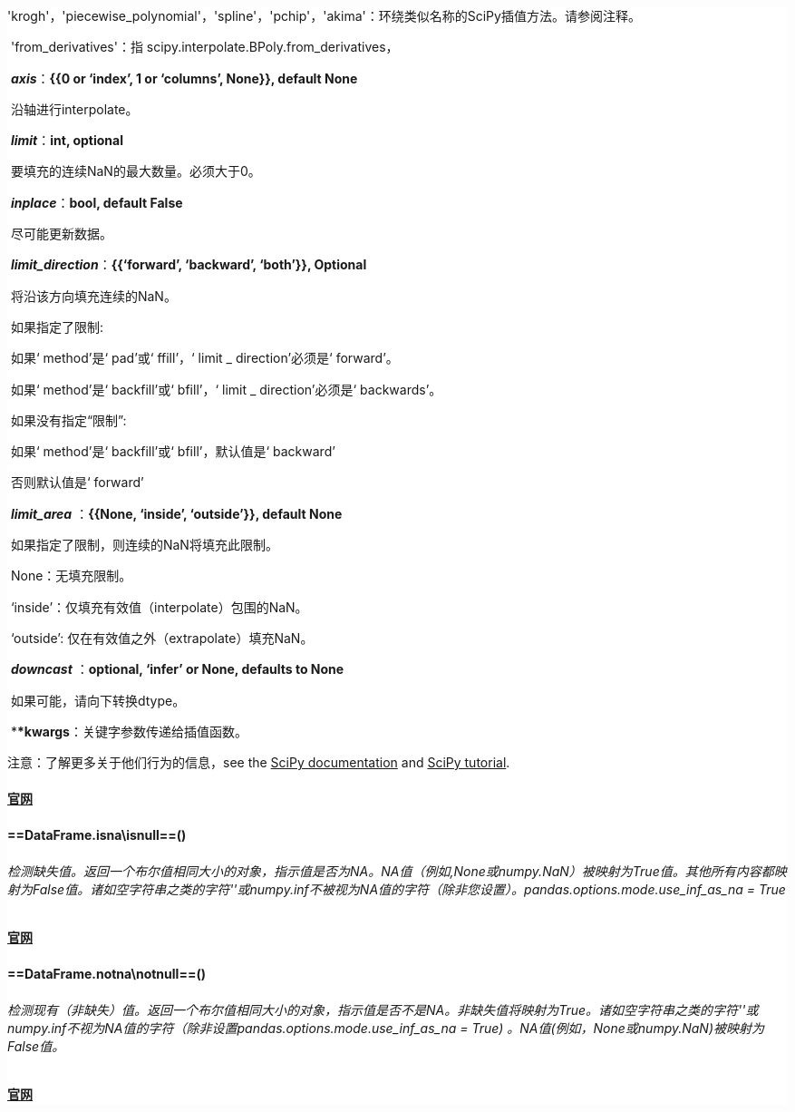 ​			'krogh'，'piecewise_polynomial'，'spline'，'pchip'，'akima'：环绕类似名称的SciPy插值方法。请参阅注释。

​			'from_derivatives'：指 scipy.interpolate.BPoly.from_derivatives，

​	***axis***：**{{0 or ‘index’, 1 or ‘columns’, None}}, default None**

​		沿轴进行interpolate。

​	***limit***：**int, optional**

​		要填充的连续NaN的最大数量。必须大于0。

​	***inplace***：**bool, default False**

​		尽可能更新数据。

​	***limit_direction***：**{{‘forward’, ‘backward’, ‘both’}}, Optional**

​		将沿该方向填充连续的NaN。

​			如果指定了限制:

​				如果‘ method’是‘ pad’或‘ ffill’，‘ limit _ direction’必须是‘ forward’。

​				如果‘ method’是‘ backfill’或‘ bfill’，‘ limit _ direction’必须是‘ backwards’。

​			如果没有指定“限制”:

​				如果‘ method’是‘ backfill’或‘ bfill’，默认值是‘ backward’

​				否则默认值是‘ forward’

​	***limit_area*** ：**{{**None**, ‘inside’, ‘outside’}}, default None**

​		如果指定了限制，则连续的NaN将填充此限制。

​			None：无填充限制。

​			‘inside’：仅填充有效值（interpolate）包围的NaN。

​			‘outside’: 仅在有效值之外（extrapolate）填充NaN。

​	***downcast*** ：**optional, ‘infer’ or None, defaults to None**

​		如果可能，请向下转换dtype。

​	***\*kwargs**：关键字参数传递给插值函数。

注意：了解更多关于他们行为的信息，see the [SciPy documentation](https://docs.scipy.org/doc/scipy/reference/interpolate.html#univariate-interpolation) and [SciPy tutorial](https://docs.scipy.org/doc/scipy/reference/tutorial/interpolate.html).

#### [官网](https://pandas.pydata.org/docs/reference/api/pandas.DataFrame.interpolate.html)

#### **==DataFrame.isna\isnull==**()

###### 检测缺失值。返回一个布尔值相同大小的对象，指示值是否为NA。NA值（例如,None或numpy.NaN）被映射为True值。其他所有内容都映射为False值。诸如空字符串之类的字符''或numpy.inf不被视为NA值的字符（除非您设置）。pandas.options.mode.use_inf_as_na = True

#### [官网](https://pandas.pydata.org/docs/reference/api/pandas.DataFrame.isna.html)

#### **==DataFrame.notna\notnull==**()

###### 检测现有（非缺失）值。返回一个布尔值相同大小的对象，指示值是否不是NA。非缺失值将映射为True。诸如空字符串之类的字符''或numpy.inf不视为NA值的字符（除非设置pandas.options.mode.use_inf_as_na = True) 。NA值(例如，None或numpy.NaN)被映射为False值。

#### [官网](https://pandas.pydata.org/docs/reference/api/pandas.DataFrame.notna.html)

